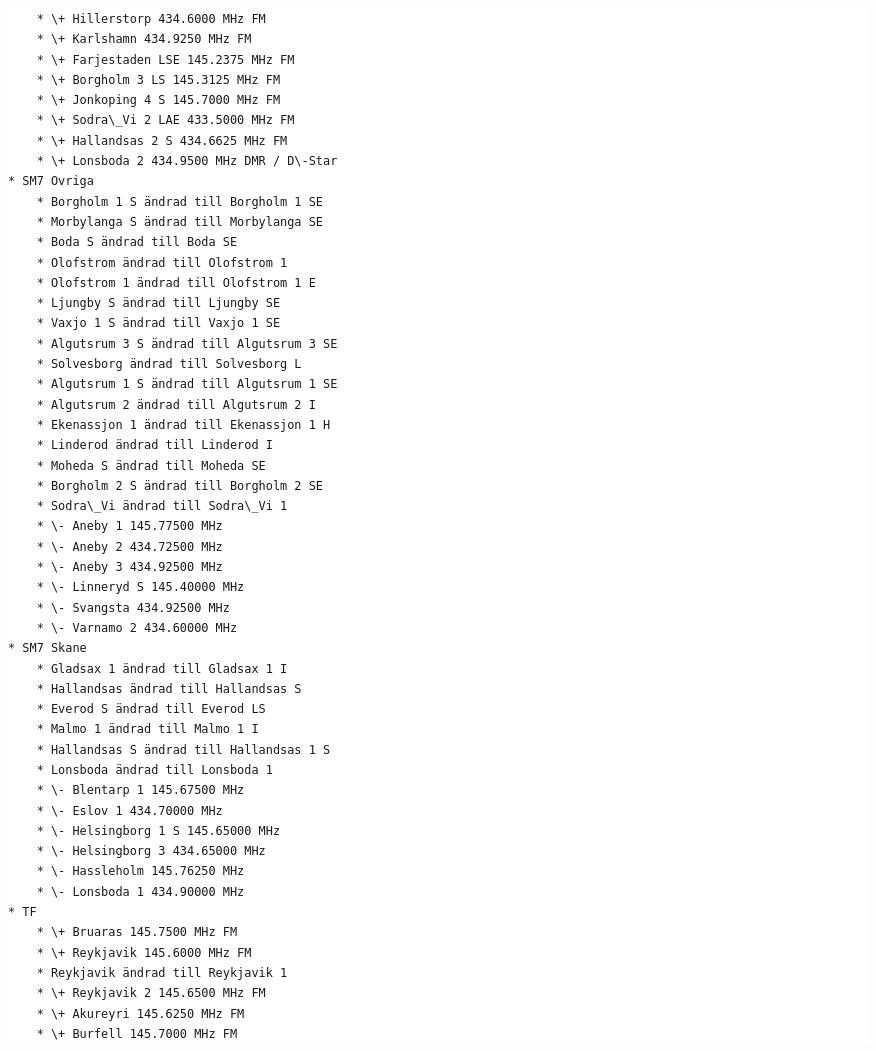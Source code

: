         * \+ Hillerstorp 434.6000 MHz FM
        * \+ Karlshamn 434.9250 MHz FM
        * \+ Farjestaden LSE 145.2375 MHz FM
        * \+ Borgholm 3 LS 145.3125 MHz FM
        * \+ Jonkoping 4 S 145.7000 MHz FM
        * \+ Sodra\_Vi 2 LAE 433.5000 MHz FM
        * \+ Hallandsas 2 S 434.6625 MHz FM
        * \+ Lonsboda 2 434.9500 MHz DMR / D\-Star
    * SM7 Ovriga
        * Borgholm 1 S ändrad till Borgholm 1 SE
        * Morbylanga S ändrad till Morbylanga SE
        * Boda S ändrad till Boda SE
        * Olofstrom ändrad till Olofstrom 1
        * Olofstrom 1 ändrad till Olofstrom 1 E
        * Ljungby S ändrad till Ljungby SE
        * Vaxjo 1 S ändrad till Vaxjo 1 SE
        * Algutsrum 3 S ändrad till Algutsrum 3 SE
        * Solvesborg ändrad till Solvesborg L
        * Algutsrum 1 S ändrad till Algutsrum 1 SE
        * Algutsrum 2 ändrad till Algutsrum 2 I
        * Ekenassjon 1 ändrad till Ekenassjon 1 H
        * Linderod ändrad till Linderod I
        * Moheda S ändrad till Moheda SE
        * Borgholm 2 S ändrad till Borgholm 2 SE
        * Sodra\_Vi ändrad till Sodra\_Vi 1
        * \- Aneby 1 145.77500 MHz 
        * \- Aneby 2 434.72500 MHz 
        * \- Aneby 3 434.92500 MHz 
        * \- Linneryd S 145.40000 MHz 
        * \- Svangsta 434.92500 MHz 
        * \- Varnamo 2 434.60000 MHz 
    * SM7 Skane
        * Gladsax 1 ändrad till Gladsax 1 I
        * Hallandsas ändrad till Hallandsas S
        * Everod S ändrad till Everod LS
        * Malmo 1 ändrad till Malmo 1 I
        * Hallandsas S ändrad till Hallandsas 1 S
        * Lonsboda ändrad till Lonsboda 1
        * \- Blentarp 1 145.67500 MHz 
        * \- Eslov 1 434.70000 MHz 
        * \- Helsingborg 1 S 145.65000 MHz 
        * \- Helsingborg 3 434.65000 MHz 
        * \- Hassleholm 145.76250 MHz 
        * \- Lonsboda 1 434.90000 MHz 
    * TF
        * \+ Bruaras 145.7500 MHz FM
        * \+ Reykjavik 145.6000 MHz FM
        * Reykjavik ändrad till Reykjavik 1
        * \+ Reykjavik 2 145.6500 MHz FM
        * \+ Akureyri 145.6250 MHz FM
        * \+ Burfell 145.7000 MHz FM
